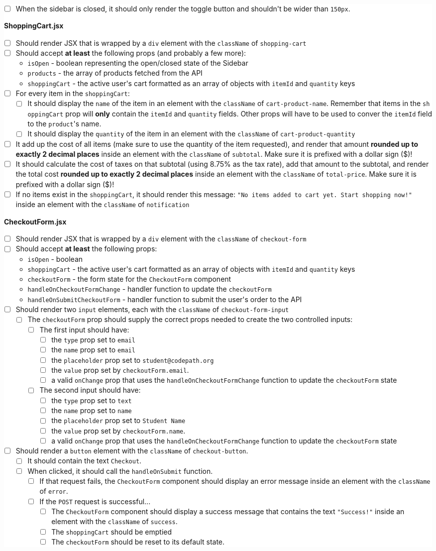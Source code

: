 - [ ] When the sidebar is closed, it should only render the toggle button and shouldn't be wider than `150px`.

**ShoppingCart.jsx**

- [ ] Should render JSX that is wrapped by a `div` element with the `className` of `shopping-cart`
- [ ] Should accept **at least** the following props (and probably a few more):
  - `isOpen` - boolean representing the open/closed state of the Sidebar
  - `products` - the array of products fetched from the API
  - `shoppingCart` - the active user's cart formatted as an array of objects with `itemId` and `quantity` keys
- [ ] For every item in the `shoppingCart`:
  - [ ] It should display the `name` of the item in an element with the `className` of `cart-product-name`. Remember that items in the `shoppingCart` prop will **only** contain the `itemId` and `quantity` fields. Other props will have to be used to conver the `itemId` field to the `product`'s name.
  - [ ] It should display the `quantity` of the item in an element with the `className` of `cart-product-quantity`
- [ ] It add up the cost of all items (make sure to use the quantity of the item requested), and render that amount **rounded up to exactly 2 decimal places** inside an element with the `className` of `subtotal`. Make sure it is prefixed with a dollar sign ($)!
- [ ] It should calculate the cost of taxes on that subtotal (using 8.75% as the tax rate), add that amount to the subtotal, and render the total cost **rounded up to exactly 2 decimal places** inside an element with the `className` of `total-price`. Make sure it is prefixed with a dollar sign ($)!
- [ ] If no items exist in the `shoppingCart`, it should render this message: `"No items added to cart yet. Start shopping now!"` inside an element with the `className` of `notification`

**CheckoutForm.jsx**

- [ ] Should render JSX that is wrapped by a `div` element with the `className` of `checkout-form`
- [ ] Should accept **at least** the following props:
  - `isOpen` - boolean
  - `shoppingCart` - the active user's cart formatted as an array of objects with `itemId` and `quantity` keys
  - `checkoutForm` - the form state for the `CheckoutForm` component
  - `handleOnCheckoutFormChange` - handler function to update the `checkoutForm`
  - `handleOnSubmitCheckoutForm` - handler function to submit the user's order to the API
- [ ] Should render two `input` elements, each with the `className` of `checkout-form-input`
  - [ ] The `checkoutForm` prop should supply the correct props needed to create the two controlled inputs:
    - [ ] The first input should have:
      - [ ] the `type` prop set to `email`
      - [ ] the `name` prop set to `email`
      - [ ] the `placeholder` prop set to `student@codepath.org`
      - [ ] the `value` prop set by `checkoutForm.email`.
      - [ ] a valid `onChange` prop that uses the `handleOnCheckoutFormChange` function to update the `checkoutForm` state
    - [ ] The second input should have:
      - [ ] the `type` prop set to `text`
      - [ ] the `name` prop set to `name`
      - [ ] the `placeholder` prop set to `Student Name`
      - [ ] the `value` prop set by `checkoutForm.name`.
      - [ ] a valid `onChange` prop that uses the `handleOnCheckoutFormChange` function to update the `checkoutForm` state
- [ ] Should render a `button` element with the `className` of `checkout-button`.
  - [ ] It should contain the text `Checkout`.
  - [ ] When clicked, it should call the `handleOnSubmit` function.
    - [ ] If that request fails, the `CheckoutForm` component should display an error message inside an element with the `className` of `error`.
    - [ ] If the `POST` request is successful...
      - [ ] The `CheckoutForm` component should display a success message that contains the text `"Success!"` inside an element with the `className` of `success`.
      - [ ] The `shoppingCart` should be emptied
      - [ ] The `checkoutForm` should be reset to its default state.
